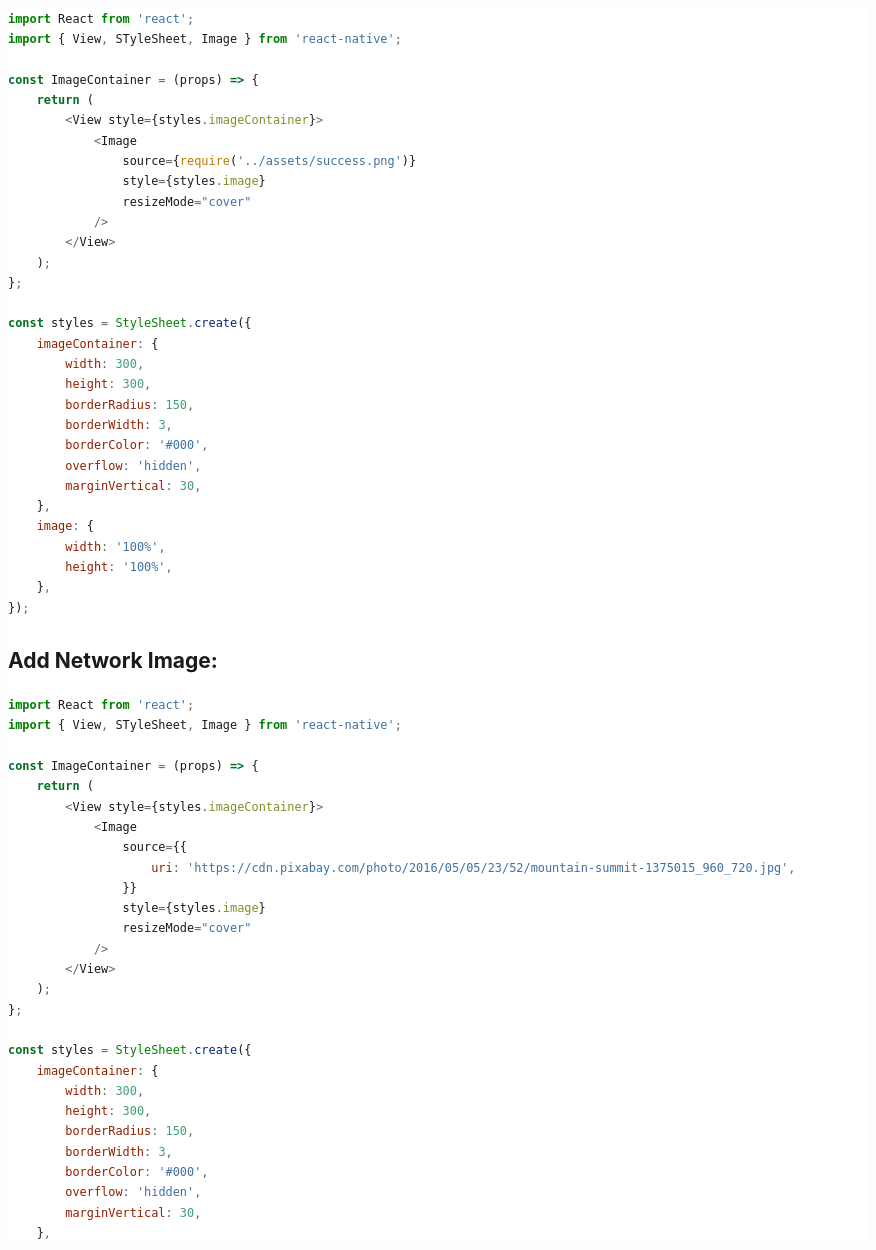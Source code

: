 ```js
import React from 'react';
import { View, STyleSheet, Image } from 'react-native';

const ImageContainer = (props) => {
    return (
        <View style={styles.imageContainer}>
            <Image
                source={require('../assets/success.png')}
                style={styles.image}
                resizeMode="cover"
            />
        </View>
    );
};

const styles = StyleSheet.create({
    imageContainer: {
        width: 300,
        height: 300,
        borderRadius: 150,
        borderWidth: 3,
        borderColor: '#000',
        overflow: 'hidden',
        marginVertical: 30,
    },
    image: {
        width: '100%',
        height: '100%',
    },
});
```

## Add Network Image:

```js
import React from 'react';
import { View, STyleSheet, Image } from 'react-native';

const ImageContainer = (props) => {
    return (
        <View style={styles.imageContainer}>
            <Image
                source={{
                    uri: 'https://cdn.pixabay.com/photo/2016/05/05/23/52/mountain-summit-1375015_960_720.jpg',
                }}
                style={styles.image}
                resizeMode="cover"
            />
        </View>
    );
};

const styles = StyleSheet.create({
    imageContainer: {
        width: 300,
        height: 300,
        borderRadius: 150,
        borderWidth: 3,
        borderColor: '#000',
        overflow: 'hidden',
        marginVertical: 30,
    },
```